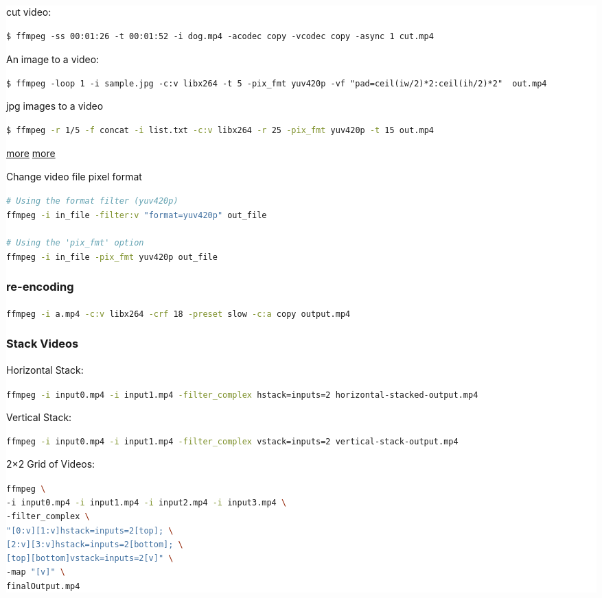 cut video:
```console
$ ffmpeg -ss 00:01:26 -t 00:01:52 -i dog.mp4 -acodec copy -vcodec copy -async 1 cut.mp4
```

An image to a video:
```console
$ ffmpeg -loop 1 -i sample.jpg -c:v libx264 -t 5 -pix_fmt yuv420p -vf "pad=ceil(iw/2)*2:ceil(ih/2)*2"  out.mp4
```

jpg images to a video
```bash
$ ffmpeg -r 1/5 -f concat -i list.txt -c:v libx264 -r 25 -pix_fmt yuv420p -t 15 out.mp4
```

[more](https://hamelot.io/visualization/using-ffmpeg-to-convert-a-set-of-images-into-a-video/)
[more](https://stackoverflow.com/questions/30121222/convert-all-images-in-directory-to-mp4-using-ffmpeg-and-a-timestamp-order)


Change video file pixel format
```bash
# Using the format filter (yuv420p)
ffmpeg -i in_file -filter:v "format=yuv420p" out_file

# Using the 'pix_fmt' option
ffmpeg -i in_file -pix_fmt yuv420p out_file
```

### re-encoding
```bash
ffmpeg -i a.mp4 -c:v libx264 -crf 18 -preset slow -c:a copy output.mp4
```



### Stack Videos

Horizontal Stack:
```bash
ffmpeg -i input0.mp4 -i input1.mp4 -filter_complex hstack=inputs=2 horizontal-stacked-output.mp4
```

Vertical Stack:
```bash
ffmpeg -i input0.mp4 -i input1.mp4 -filter_complex vstack=inputs=2 vertical-stack-output.mp4
```

2×2 Grid of Videos:
```bash
ffmpeg \
-i input0.mp4 -i input1.mp4 -i input2.mp4 -i input3.mp4 \
-filter_complex \
"[0:v][1:v]hstack=inputs=2[top]; \
[2:v][3:v]hstack=inputs=2[bottom]; \
[top][bottom]vstack=inputs=2[v]" \
-map "[v]" \
finalOutput.mp4
```
